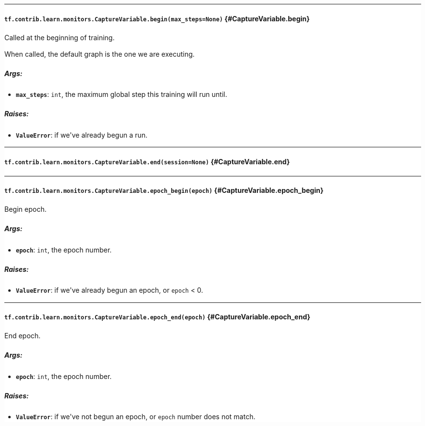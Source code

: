 
- - -

#### `tf.contrib.learn.monitors.CaptureVariable.begin(max_steps=None)` {#CaptureVariable.begin}

Called at the beginning of training.

When called, the default graph is the one we are executing.

##### Args:


*  <b>`max_steps`</b>: `int`, the maximum global step this training will run until.

##### Raises:


*  <b>`ValueError`</b>: if we've already begun a run.


- - -

#### `tf.contrib.learn.monitors.CaptureVariable.end(session=None)` {#CaptureVariable.end}




- - -

#### `tf.contrib.learn.monitors.CaptureVariable.epoch_begin(epoch)` {#CaptureVariable.epoch_begin}

Begin epoch.

##### Args:


*  <b>`epoch`</b>: `int`, the epoch number.

##### Raises:


*  <b>`ValueError`</b>: if we've already begun an epoch, or `epoch` < 0.


- - -

#### `tf.contrib.learn.monitors.CaptureVariable.epoch_end(epoch)` {#CaptureVariable.epoch_end}

End epoch.

##### Args:


*  <b>`epoch`</b>: `int`, the epoch number.

##### Raises:


*  <b>`ValueError`</b>: if we've not begun an epoch, or `epoch` number does not match.
